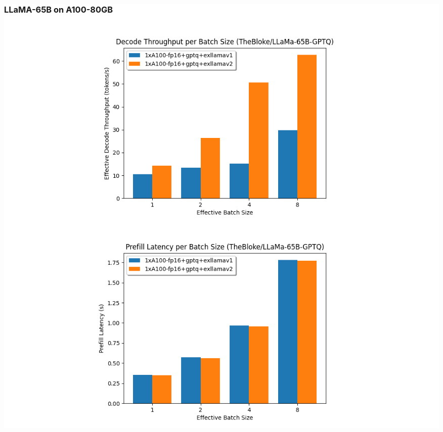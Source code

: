 ### LLaMA-65B on A100-80GB

<p align="center">
<img src="artifacts/Llama-65b/decode_throughput_bar_plot.png" alt="throughput_plot" width="60%"/>
</p>

<p align="center">
<img src="artifacts/Llama-65b/prefill_latency_bar_plot.png" alt="latency_plot" width="60%"/>
</p>